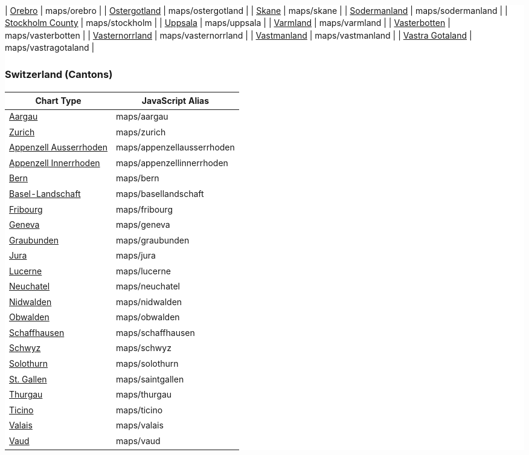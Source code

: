| [Orebro](/maps/spec-sheets/orebro)                  | maps/orebro         |
| [Ostergotland](/maps/spec-sheets/ostergotland)      | maps/ostergotland   |
| [Skane](/maps/spec-sheets/skane)                    | maps/skane          |
| [Sodermanland](/maps/spec-sheets/sodermanland)      | maps/sodermanland   |
| [Stockholm County](/maps/spec-sheets/stockholm)     | maps/stockholm      |
| [Uppsala](/maps/spec-sheets/uppsala)                | maps/uppsala        |
| [Varmland](/maps/spec-sheets/varmland)              | maps/varmland       |
| [Vasterbotten](/maps/spec-sheets/vasterbotten)      | maps/vasterbotten   |
| [Vasternorrland](/maps/spec-sheets/vasternorrland)  | maps/vasternorrland |
| [Vastmanland](/maps/spec-sheets/vastmanland)        | maps/vastmanland    |
| [Vastra Gotaland](/maps/spec-sheets/vastragotaland) | maps/vastragotaland |

### Switzerland (Cantons)

| Chart Type                                                        | JavaScript Alias           |
| ----------------------------------------------------------------- | -------------------------- |
| [Aargau](/maps/spec-sheets/aargau)                                | maps/aargau                |
| [Zurich](/maps/spec-sheets/zurich)                                | maps/zurich                |
| [Appenzell Ausserrhoden](/maps/spec-sheets/appenzellausserrhoden) | maps/appenzellausserrhoden |
| [Appenzell Innerrhoden](/maps/spec-sheets/appenzellinnerrhoden)   | maps/appenzellinnerrhoden  |
| [Bern](/maps/spec-sheets/bern)                                    | maps/bern                  |
| [Basel-Landschaft](/maps/spec-sheets/basellandschaft)             | maps/basellandschaft       |
| [Fribourg](/maps/spec-sheets/fribourg)                            | maps/fribourg              |
| [Geneva](/maps/spec-sheets/geneva)                                | maps/geneva                |
| [Graubunden](/maps/spec-sheets/graubunden)                        | maps/graubunden            |
| [Jura](/maps/spec-sheets/jura)                                    | maps/jura                  |
| [Lucerne](/maps/spec-sheets/lucerne)                              | maps/lucerne               |
| [Neuchatel](/maps/spec-sheets/neuchatel)                          | maps/neuchatel             |
| [Nidwalden](/maps/spec-sheets/nidwalden)                          | maps/nidwalden             |
| [Obwalden](/maps/spec-sheets/obwalden)                            | maps/obwalden              |
| [Schaffhausen](/maps/spec-sheets/schaffhausen)                    | maps/schaffhausen          |
| [Schwyz](/maps/spec-sheets/schwyz)                                | maps/schwyz                |
| [Solothurn](/maps/spec-sheets/solothurn)                          | maps/solothurn             |
| [St. Gallen](/maps/spec-sheets/saintgallen)                       | maps/saintgallen           |
| [Thurgau](/maps/spec-sheets/thurgau)                              | maps/thurgau               |
| [Ticino](/maps/spec-sheets/ticino)                                | maps/ticino                |
| [Valais](/maps/spec-sheets/valais)                                | maps/valais                |
| [Vaud](/maps/spec-sheets/vaud)                                    | maps/vaud                  |

